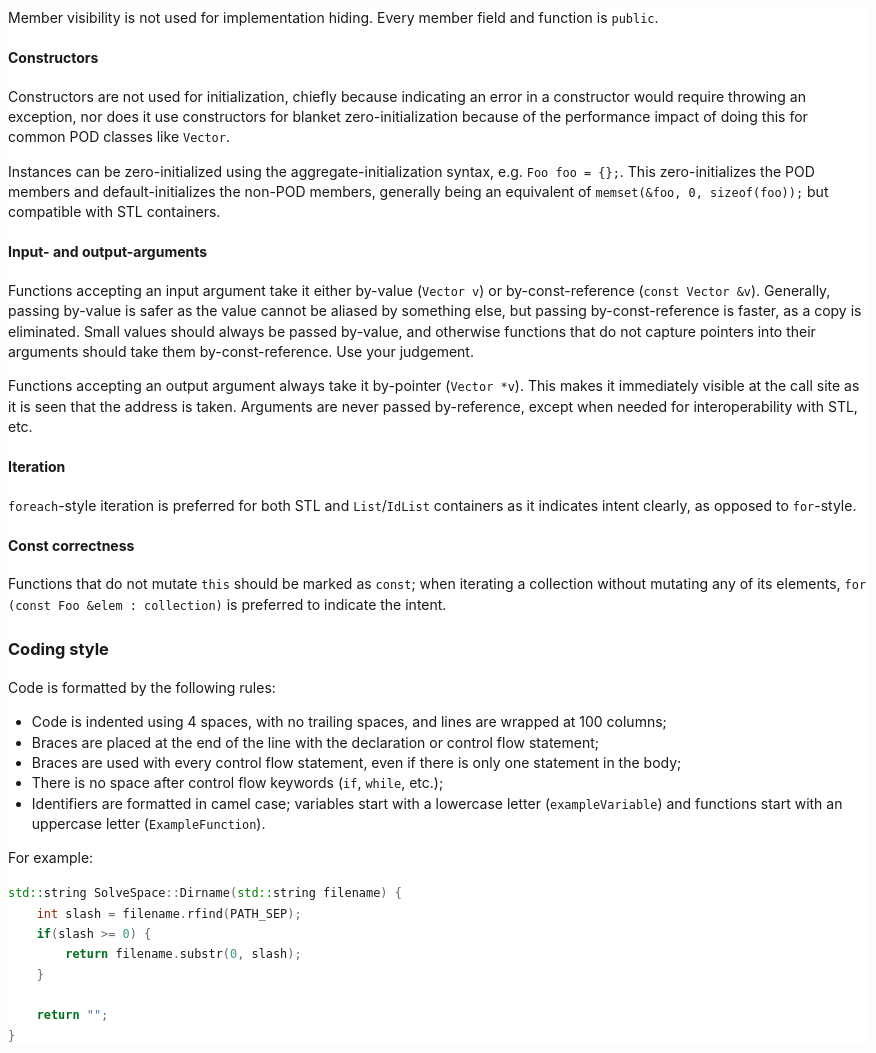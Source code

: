 Member visibility is not used for implementation hiding. Every member field and function
is `public`.

#### Constructors

Constructors are not used for initialization, chiefly because indicating an error
in a constructor would require throwing an exception, nor does it use constructors for
blanket zero-initialization because of the performance impact of doing this for common
POD classes like `Vector`.

Instances can be zero-initialized using the aggregate-initialization syntax, e.g. `Foo foo = {};`.
This zero-initializes the POD members and default-initializes the non-POD members, generally
being an equivalent of `memset(&foo, 0, sizeof(foo));` but compatible with STL containers.

#### Input- and output-arguments

Functions accepting an input argument take it either by-value (`Vector v`) or
by-const-reference (`const Vector &v`). Generally, passing by-value is safer as the value
cannot be aliased by something else, but passing by-const-reference is faster, as a copy is
eliminated. Small values should always be passed by-value, and otherwise functions that do not
capture pointers into their arguments should take them by-const-reference. Use your judgement.

Functions accepting an output argument always take it by-pointer (`Vector *v`). This makes
it immediately visible at the call site as it is seen that the address is taken. Arguments
are never passed by-reference, except when needed for interoperability with STL, etc.

#### Iteration

`foreach`-style iteration is preferred for both STL and `List`/`IdList` containers as it indicates
intent clearly, as opposed to `for`-style.

#### Const correctness

Functions that do not mutate `this` should be marked as `const`; when iterating a collection
without mutating any of its elements, `for(const Foo &elem : collection)` is preferred to indicate
the intent.

### Coding style

Code is formatted by the following rules:

  * Code is indented using 4 spaces, with no trailing spaces, and lines are wrapped
    at 100 columns;
  * Braces are placed at the end of the line with the declaration or control flow statement;
  * Braces are used with every control flow statement, even if there is only one statement
    in the body;
  * There is no space after control flow keywords (`if`, `while`, etc.);
  * Identifiers are formatted in camel case; variables start with a lowercase letter
    (`exampleVariable`) and functions start with an uppercase letter (`ExampleFunction`).

For example:

```c++
std::string SolveSpace::Dirname(std::string filename) {
    int slash = filename.rfind(PATH_SEP);
    if(slash >= 0) {
        return filename.substr(0, slash);
    }

    return "";
}
```
